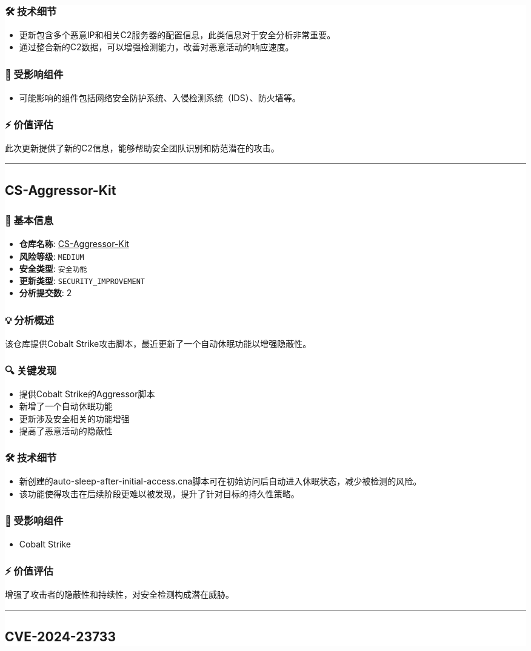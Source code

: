 ### 🛠️ 技术细节

- 更新包含多个恶意IP和相关C2服务器的配置信息，此类信息对于安全分析非常重要。
- 通过整合新的C2数据，可以增强检测能力，改善对恶意活动的响应速度。

### 🎯 受影响组件

- 可能影响的组件包括网络安全防护系统、入侵检测系统（IDS）、防火墙等。

### ⚡ 价值评估

此次更新提供了新的C2信息，能够帮助安全团队识别和防范潜在的攻击。

---

## CS-Aggressor-Kit

### 📌 基本信息

- **仓库名称**: [CS-Aggressor-Kit](https://github.com/nickvourd/CS-Aggressor-Kit)
- **风险等级**: `MEDIUM`
- **安全类型**: `安全功能`
- **更新类型**: `SECURITY_IMPROVEMENT`
- **分析提交数**: 2

### 💡 分析概述

该仓库提供Cobalt Strike攻击脚本，最近更新了一个自动休眠功能以增强隐蔽性。

### 🔍 关键发现

- 提供Cobalt Strike的Aggressor脚本
- 新增了一个自动休眠功能
- 更新涉及安全相关的功能增强
- 提高了恶意活动的隐蔽性

### 🛠️ 技术细节

- 新创建的auto-sleep-after-initial-access.cna脚本可在初始访问后自动进入休眠状态，减少被检测的风险。
- 该功能使得攻击在后续阶段更难以被发现，提升了针对目标的持久性策略。

### 🎯 受影响组件

- Cobalt Strike

### ⚡ 价值评估

增强了攻击者的隐蔽性和持续性，对安全检测构成潜在威胁。

---

## CVE-2024-23733
